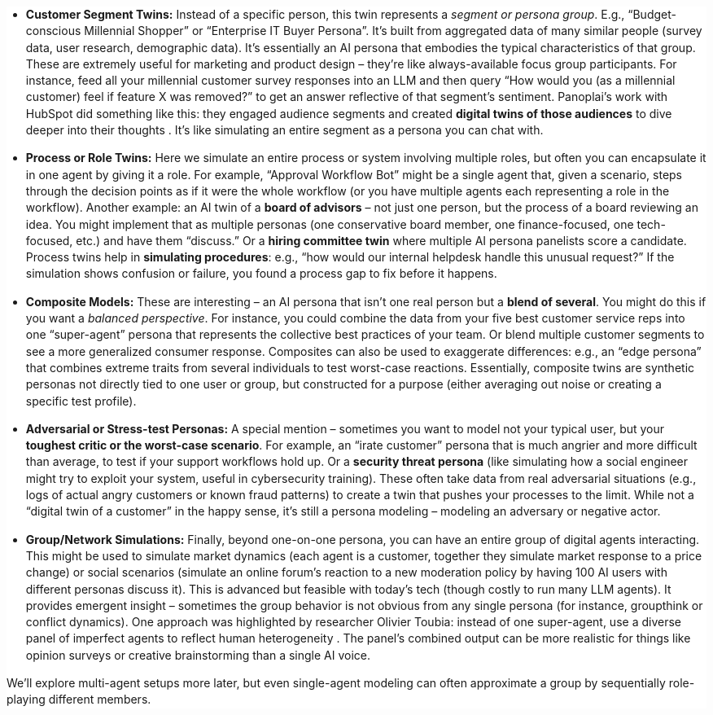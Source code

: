 * **Customer Segment Twins:** Instead of a specific person, this twin represents a *segment or persona group*. E.g., “Budget-conscious Millennial Shopper” or “Enterprise IT Buyer Persona”. It’s built from aggregated data of many similar people (survey data, user research, demographic data). It’s essentially an AI persona that embodies the typical characteristics of that group. These are extremely useful for marketing and product design – they’re like always-available focus group participants. For instance, feed all your millennial customer survey responses into an LLM and then query “How would you (as a millennial customer) feel if feature X was removed?” to get an answer reflective of that segment’s sentiment. Panoplai’s work with HubSpot did something like this: they engaged audience segments and created **digital twins of those audiences** to dive deeper into their thoughts . It’s like simulating an entire segment as a persona you can chat with.

* **Process or Role Twins:** Here we simulate an entire process or system involving multiple roles, but often you can encapsulate it in one agent by giving it a role. For example, “Approval Workflow Bot” might be a single agent that, given a scenario, steps through the decision points as if it were the whole workflow (or you have multiple agents each representing a role in the workflow). Another example: an AI twin of a **board of advisors** – not just one person, but the process of a board reviewing an idea. You might implement that as multiple personas (one conservative board member, one finance-focused, one tech-focused, etc.) and have them “discuss.” Or a **hiring committee twin** where multiple AI persona panelists score a candidate. Process twins help in **simulating procedures**: e.g., “how would our internal helpdesk handle this unusual request?” If the simulation shows confusion or failure, you found a process gap to fix before it happens.

* **Composite Models:** These are interesting – an AI persona that isn’t one real person but a **blend of several**. You might do this if you want a *balanced perspective*. For instance, you could combine the data from your five best customer service reps into one “super-agent” persona that represents the collective best practices of your team. Or blend multiple customer segments to see a more generalized consumer response. Composites can also be used to exaggerate differences: e.g., an “edge persona” that combines extreme traits from several individuals to test worst-case reactions. Essentially, composite twins are synthetic personas not directly tied to one user or group, but constructed for a purpose (either averaging out noise or creating a specific test profile).

* **Adversarial or Stress-test Personas:** A special mention – sometimes you want to model not your typical user, but your **toughest critic or the worst-case scenario**. For example, an “irate customer” persona that is much angrier and more difficult than average, to test if your support workflows hold up. Or a **security threat persona** (like simulating how a social engineer might try to exploit your system, useful in cybersecurity training). These often take data from real adversarial situations (e.g., logs of actual angry customers or known fraud patterns) to create a twin that pushes your processes to the limit. While not a “digital twin of a customer” in the happy sense, it’s still a persona modeling – modeling an adversary or negative actor.

* **Group/Network Simulations:** Finally, beyond one-on-one persona, you can have an entire group of digital agents interacting. This might be used to simulate market dynamics (each agent is a customer, together they simulate market response to a price change) or social scenarios (simulate an online forum’s reaction to a new moderation policy by having 100 AI users with different personas discuss it). This is advanced but feasible with today’s tech (though costly to run many LLM agents). It provides emergent insight – sometimes the group behavior is not obvious from any single persona (for instance, groupthink or conflict dynamics). One approach was highlighted by researcher Olivier Toubia: instead of one super-agent, use a diverse panel of imperfect agents to reflect human heterogeneity . The panel’s combined output can be more realistic for things like opinion surveys or creative brainstorming than a single AI voice.

We’ll explore multi-agent setups more later, but even single-agent modeling can often approximate a group by sequentially role-playing different members.
